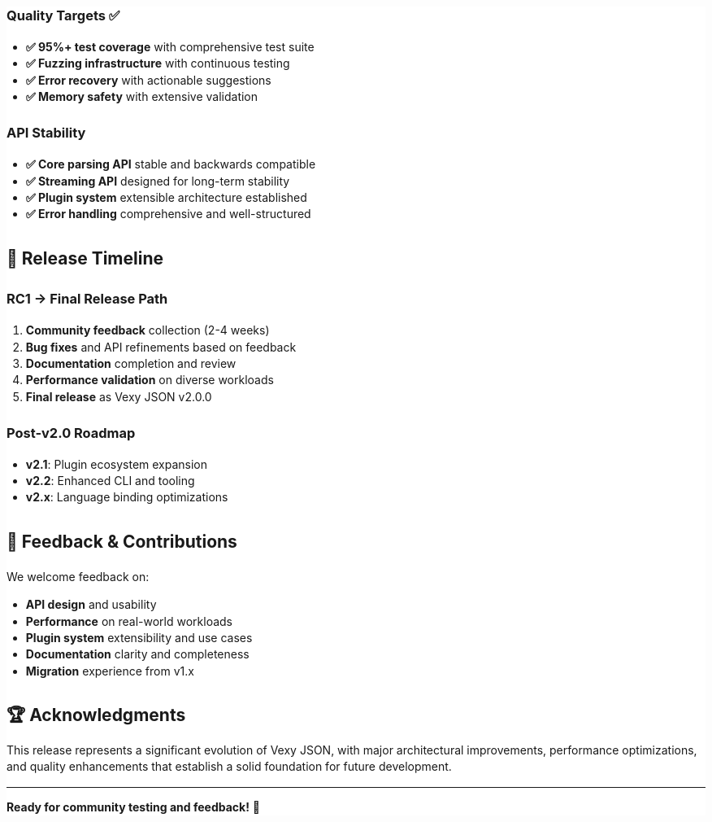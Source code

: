 ### Quality Targets ✅
- **✅ 95%+ test coverage** with comprehensive test suite
- **✅ Fuzzing infrastructure** with continuous testing
- **✅ Error recovery** with actionable suggestions
- **✅ Memory safety** with extensive validation

### API Stability
- **✅ Core parsing API** stable and backwards compatible
- **✅ Streaming API** designed for long-term stability
- **✅ Plugin system** extensible architecture established
- **✅ Error handling** comprehensive and well-structured

## 🚀 Release Timeline

### RC1 → Final Release Path
1. **Community feedback** collection (2-4 weeks)
2. **Bug fixes** and API refinements based on feedback
3. **Documentation** completion and review
4. **Performance validation** on diverse workloads
5. **Final release** as Vexy JSON v2.0.0

### Post-v2.0 Roadmap
- **v2.1**: Plugin ecosystem expansion
- **v2.2**: Enhanced CLI and tooling
- **v2.x**: Language binding optimizations

## 📝 Feedback & Contributions

We welcome feedback on:
- **API design** and usability
- **Performance** on real-world workloads  
- **Plugin system** extensibility and use cases
- **Documentation** clarity and completeness
- **Migration** experience from v1.x

## 🏆 Acknowledgments

This release represents a significant evolution of Vexy JSON, with major architectural improvements, performance optimizations, and quality enhancements that establish a solid foundation for future development.

---

**Ready for community testing and feedback!** 🎉